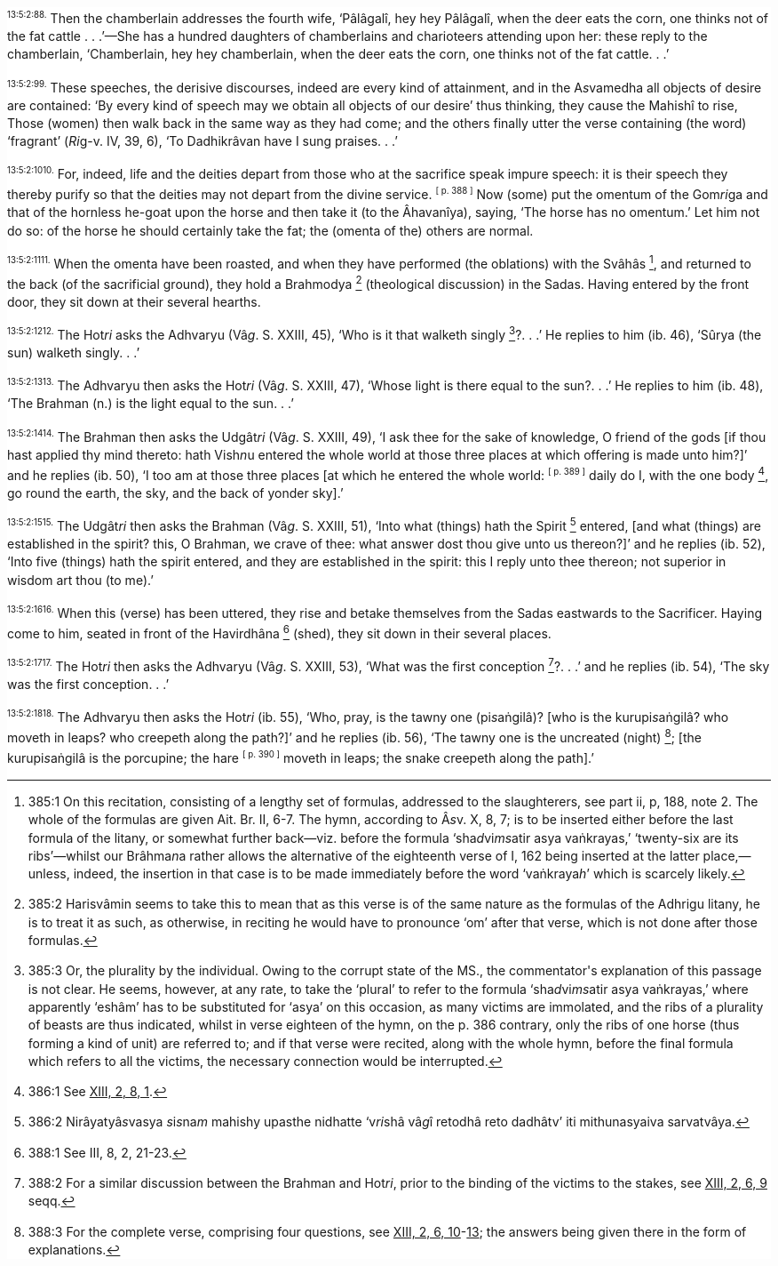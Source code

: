 <span id="v13_5_2_88"><sup><small>13:5:2:88.</small></sup></span>  Then the chamberlain addresses the fourth wife, ‘Pâlâgalî, hey hey Pâlâgalî, when the deer eats the corn, one thinks not of the fat cattle . . .’—She has a hundred daughters of chamberlains and charioteers attending upon her: these reply to the chamberlain, ‘Chamberlain, hey hey chamberlain, when the deer eats the corn, one thinks not of the fat cattle. . .’

<span id="v13_5_2_99"><sup><small>13:5:2:99.</small></sup></span>  These speeches, the derisive discourses, indeed are every kind of attainment, and in the A<i>s</i>vamedha all objects of desire are contained: ‘By every kind of speech may we obtain all objects of our desire’ thus thinking, they cause the Mahishî to rise, Those (women) then walk back in the same way as they had come; and the others finally utter the verse containing (the word) ‘fragrant’ (<i>Ri</i>g-v. IV, 39, 6), ‘To Dadhikrâvan have I sung praises. . .’

<span id="v13_5_2_1010"><sup><small>13:5:2:1010.</small></sup></span>  For, indeed, life and the deities depart from those who at the sacrifice speak impure speech: it is their speech they thereby purify so that the deities may not depart from the divine service. <span id="p388"><sup><small>[ p. 388 ]</small></sup></span> Now (some) put the omentum of the Gom<i>ri</i>ga and that of the hornless he-goat upon the horse and then take it (to the Âhavanîya), saying, ‘The horse has no omentum.’ Let him not do so: of the horse he should certainly take the fat; the (omenta of the) others are normal.

<span id="v13_5_2_1111"><sup><small>13:5:2:1111.</small></sup></span>  When the omenta have been roasted, and when they have performed (the oblations) with the Svâhâs [^1008], and returned to the back (of the sacrificial ground), they hold a Brahmodya [^1009] (theological discussion) in the Sadas. Having entered by the front door, they sit down at their several hearths.

<span id="v13_5_2_1212"><sup><small>13:5:2:1212.</small></sup></span>  The Hot<i>ri</i> asks the Adhvaryu (Vâ<i>g</i>. S. XXIII, 45), ‘Who is it that walketh singly [^1010]?. . .’ He replies to him (ib. 46), ‘Sûrya (the sun) walketh singly. . .’

<span id="v13_5_2_1313"><sup><small>13:5:2:1313.</small></sup></span>  The Adhvaryu then asks the Hot<i>ri</i> (Vâ<i>g</i>. S. XXIII, 47), ‘Whose light is there equal to the sun?. . .’ He replies to him (ib. 48), ‘The Brahman (n.) is the light equal to the sun. . .’

<span id="v13_5_2_1414"><sup><small>13:5:2:1414.</small></sup></span>  The Brahman then asks the Udgât<i>ri</i> (Vâ<i>g</i>. S. XXIII, 49), ‘I ask thee for the sake of knowledge, O friend of the gods \[if thou hast applied thy mind thereto: hath Vish<i>n</i>u entered the whole world at those three places at which offering is made unto him?\]’ and he replies (ib. 50), ‘I too am at those three places \[at which he entered the whole world: <span id="p389"><sup><small>[ p. 389 ]</small></sup></span> daily do I, with the one body [^1011], go round the earth, the sky, and the back of yonder sky\].’

<span id="v13_5_2_1515"><sup><small>13:5:2:1515.</small></sup></span>  The Udgât<i>ri</i> then asks the Brahman (Vâ<i>g</i>. S. XXIII, 51), ‘Into what (things) hath the Spirit [^1012] entered, \[and what (things) are established in the spirit? this, O Brahman, we crave of thee: what answer dost thou give unto us thereon?\]’ and he replies (ib. 52), ‘Into five (things) hath the spirit entered, and they are established in the spirit: this I reply unto thee thereon; not superior in wisdom art thou (to me).’

<span id="v13_5_2_1616"><sup><small>13:5:2:1616.</small></sup></span>  When this (verse) has been uttered, they rise and betake themselves from the Sadas eastwards to the Sacrificer. Haying come to him, seated in front of the Havirdhâna [^1013] (shed), they sit down in their several places.

<span id="v13_5_2_1717"><sup><small>13:5:2:1717.</small></sup></span>  The Hot<i>ri</i> then asks the Adhvaryu (Vâ<i>g</i>. S. XXIII, 53), ‘What was the first conception [^1014]?. . .’ and he replies (ib. 54), ‘The sky was the first conception. . .’

<span id="v13_5_2_1818"><sup><small>13:5:2:1818.</small></sup></span>  The Adhvaryu then asks the Hot<i>ri</i> (ib. 55), ‘Who, pray, is the tawny one (pi<i>s</i>aṅgilâ)? \[who is the kurupi<i>s</i>aṅgilâ? who moveth in leaps? who creepeth along the path?\]’ and he replies (ib. 56), ‘The tawny one is the uncreated (night) [^1015]; \[the kurupi<i>s</i>aṅgilâ is the porcupine; the hare <span id="p390"><sup><small>[ p. 390 ]</small></sup></span> moveth in leaps; the snake creepeth along the path\].’


[^979]: 375:1 ‘From natural fissures and incisions made in the bark (of Butea frondosa) issues during the hot season a red juice, which soon hardens into a ruby-coloured, brittle, astringent gum, similar to kino, and sold as Bengal kino.’ Stewart and Brandis.
[^980]: 375:2 See [p. 331](Book_5_13_3#p331), note [1](Book_5_13_3#fn840).
[^981]: 375:3 Regarding the <i>K</i>atush<i>t</i>oma, see [p. 329](Book_5_13_3#p329), note [1](Book_5_13_3#fn836).
[^982]: 376:1 According to the practice here referred to, the Agnish<i>t</i>omasâman would not consist merely of the one triplet (usually Sâmav. II, 53-4 i.e. the so-called ya<i>g</i><i>ñ</i>âya<i>g</i><i>ñ</i>îya triplet) ordinarily used for it, but of four different Sâmans, inasmuch as three of the triplets which may be used for the Uktha-stotras (of the Ukthya and other sacrifices) are added to that ya<i>g</i><i>ñ</i>âya<i>g</i><i>ñ</i>îya triplet. In that case, however, the latter is not chanted to its own ‘ya<i>g</i><i>ñ</i>âya<i>g</i><i>ñ</i>îya’ tune, but the Vâravantîya tune is used for all the four triplets. This practice is somewhat vaguely referred to in Tâ<i>n</i><i>d</i>ya-Br. XIX, 5, 10-11. ‘One Sâman (tune), many metres (texts): therefore one (man) feeds many creatures. Verily, the Agnish<i>t</i>oma (sâman) is the self, and the metres (hymn-texts) are cattle: he thus secures cattle for his own self. It is neither an Ukthya nor an Agnish<i>t</i>oma (sacrifice), for cattle are neither (entirely) domestic nor wild (viz. because though kept “in the village,” they also freely graze “in the forest”).’ Here the passage ‘One Sâman, many metres,’ according to the commentary, refers to the Vâravantîya tune as being employed, on this occasion, for the texts of the Ya<i>g</i><i>ñ</i>âya<i>g</i><i>ñ</i>îya, the Sâkama<i>s</i>va (II, 55-57, here the Calc. ed., by mistake, calls the second tune figured for chanting, like the first, Sâkama<i>s</i>va, instead of Vâravantîya), the Saubhara (II, 230-2, where the Calc. ed., by mistake, omits the name Vâravantîya), and the Taira<i>s</i><i>k</i>a (II, 233-5; curiously enough, the Taira<i>s</i><i>k</i>a is not mentioned, in Lâ<i>t</i>y. Sr. VIII, 9-10, amongst the Sâmans that may be used for the third—or the A<i>k</i><i>kh</i>âvâka's—Uktha, but Sâya<i>n</i>a, on Sâmav. II, 233, states distinctly, ‘taira<i>s</i><i>k</i>a<i>m</i> t<i>ri</i>tîyam uktham’). Whilst, as Uktha-stotras, the last three texts would usually he chanted in the ekavi<i>m</i><i>s</i>a, or twenty-one-versed form, in the present instance, as part of the <i>k</i>atush<i>t</i>oma, they would be chanted (along with the Ya<i>g</i><i>ñ</i>âya<i>g</i><i>ñ</i>îya) in the twenty-four-versed form. Thus, though an Agnish<i>t</i>oma sacrifice, inasmuch as it has twelve stotras, yet it is not a regular one; neither is it an Ukthya, because the Ukthas are not chanted as so many Stotras, followed by the recitation of separate Sastras. In the Â<i>s</i>v. <i>S</i>r. X, 6, different alternatives are proposed for the chanting of the Agnish<i>t</i>oma-sâman p. 377 in the ‘Gotamastoma (i.e. <i>K</i>atush<i>t</i>oma) antarukthya’ and the corresponding Sastra, including apparently the employment of the Ya<i>g</i><i>ñ</i>âya<i>g</i><i>ñ</i>îya-sâman either for all the four triplets, or for the Ya<i>g</i><i>ñ</i>âya<i>g</i><i>ñ</i>îya triplet alone with the respective Sâmans used for the other triplets; different modes of recitation being thereby implied with regard to the Stotriya and Anurûpa pragâthas.
[^983]: 377:1 For the Âgnimâruta-<i>s</i>astra, recited by the Hot<i>ri</i> after the chanting of the Agnish<i>t</i>oma-sâman, and containing, amongst various hymns and detached verses, the triplet which forms the text of the Stotra, i.e. the ‘Stotriya pragâtha,’ as well as a corresponding antistrophe, the ‘Anurûpa pragâtha,’ see part ii, p. 369 note. On the present occasion, however, this constituent element of the Sastra would have to include the triplets of all the four Sâmans, as well as four ‘antistrophes’ which are thus ‘recited together.’
[^984]: 377:2 Or, P<i>ri</i>sh<i>th</i>a-stotra, viz. the first stotra of that name at the midday-service, for which that Sâman is used in the Agnish<i>t</i>oma sacrifice (part ii, p. 339, note 2).
[^985]: 377:3 That is, victims sacrificed on the Sutyâs, or Soma-days. Two complete sets of eleven such victims are, however, required on each of the three days, see [p. 309](Book_5_13_2#p309), note [2](Book_5_13_2#fn787).
[^986]: 377:4 See [XIII, 2, 1, 1](Book_5_13_2#v13_2_1_1) seqq., and [p. 297](Book_5_13_2#p297), note [1](Book_5_13_2#fn747).
[^987]: 378:1 That is one on which all Stotras are chanted in the ‘ekavi<i>m</i><i>s</i>a’ Stoma, or twenty-one-versed hymn-form.
[^988]: 378:2 Viz. <i>Ri</i>g-veda V, 6, forming the special feature of the Â<i>g</i>ya<i>s</i>astra at the A<i>s</i>vamedha.
[^989]: 379:1 Viz. the Â<i>g</i>ya-sûkta, <i>Ri</i>g-veda III, 13, forming the chief part of the Hot<i>ri</i>'s Â<i>g</i>ya-<i>s</i>astra, or first <i>S</i>astra of the Agnish<i>t</i>oma, for which see part ii, p. 327 note.
[^990]: 379:2 The Bârhata Praüga, or Praüga-<i>s</i>astra in the B<i>ri</i>hatî metre,—being the one recited on the fifth day of the P<i>ri</i>sh<i>th</i>ya-sha<i>d</i>aha (Â<i>s</i>v. <i>S</i>r. VII, 12, 7), and consisting of the seven different triplets, addressed to as many different deities,—is to be recited also on this occasion; and along with it (or rather, intertwined with it, triplet by triplet) the ordinary Praüga-<i>s</i>astra of the Agnish<i>t</i>oma, made up of the two hymns Rig-veda I, 2 and 3 which are ascribed to Madhu<i>kh</i>andas, and consist of nine and twelve verses, or together seven triplets. I do not understand why Harisvâmin mentions ‘Vâyur agregâ<i>h</i>’ (? Vâ<i>g</i>. S. XXVII, 31) as being the first triplet of the Mâdhu<i>kh</i>andasa Praüga, instead of I, 2, 1-3 ‘vâyav â yâhi dar<i>s</i>ata.’ The Praüga is the Hot<i>ri</i>'s second <i>S</i>astra of the morning-service, being preceded by the chanting of the first Â<i>g</i>ya-stotra; see part ii, p. 325.
[^991]: 380:1 See part ii, p. 337, where the same triplet forms the anu<i>k</i>ara of this Sastra at the Agnish<i>t</i>oma. It is followed there by the Pragâthas VIII, 53, 5-6; I, 40, 5-6 (read thus! each two counting as one triplet); three Dhâyyâ verses, and the Marutvatîya Pragâthas VIII, 89, 3-4 (!), These are to be followed up, on the present occasion, by the two hymns I, 80, and VIII, 36, after which the Indra hymn X, 73, the chief part of the normal Marutvatîya Sastra, is to be recited, with the Nivid formula inserted after the sixth verse.
[^992]: 380:2 That is, the <i>S</i>astra succeeding the chanting of the first, or Hot<i>ri</i>'s, P<i>ri</i>sh<i>th</i>a-stotra (see part ii, p. 339). Whilst, however, in the one-day's sacrifice, the Rathantara (or the B<i>ri</i>hat) sâman is used for that stotra, the Mahânâmni verses (see part iii, introd. p. xx, note 2), with the Sâkvara tune, are to be used as the Stotriyâs on this occasion, and are therefore likewise to be recited by the Hot<i>ri</i> as Stotriya-pragâthas (cf. Â<i>s</i>v. VII, 12, 10 seqq.), to be followed up by the antistrophe (anurûpa)—here consisting of the triplets I, 84, 10-12; VIII, 93, 31-3; I, 11, 1-3—and the Sâma-pragâtha, VIII, 3, 1-2.
[^993]: 381:1 Viz. after the eighth verse of the hymn <i>Ri</i>g-veda I, 32, the chief part of the normal Nishkevalya-<i>s</i>astra.
[^994]: 381:2 For the complete verse see III, 3, 2, 1 2.
[^995]: 381:3 This verse is again recited thrice, and thus takes the place of the ordinary opening triplet.
[^996]: 381:4 For this <i>S</i>astra, recited after the Ârbhava-Pavamâna-stotra, see part ii, p. 361.
[^997]: 381:5 Â<i>s</i>v. <i>S</i>r. X, 10, 6 prescribes the ordinary anu<i>k</i>ara V, 82, 4-7; whence Sâya<i>n</i>a on I, 24, 3 (-5) offers no indication of the ritualistic use of that triplet on this occasion.
[^998]: 381:6 Viz. IV, 54, before the last verse of which the Nivid is inserted.
[^999]: 382:1 Viz. the final Sastra of the evening-service, preceded by the chanting of the Agnish<i>t</i>oma-sâman; see part ii, p. 369.
[^1000]: 382:2 See [p. 298](Book_5_13_2#p298), note [4](Book_5_13_2#fn753); [p. 338](Book_5_13_3#p338), note [1](Book_5_13_3#fn859).
[^1001]: 382:3 The ‘Kapi<i>ñ</i><i>g</i>ala’ is a kind of wildfowl, apparently of the quail or partridge species—a hazel-cock, or francoline partridge. Some of the later authorities, however, identify it with the ‘<i>k</i>âtaka’ p. 383 (‘cuculus melanoleucus’). With regard to some of the wild animals referred to in the corresponding section of the Vâ<i>g</i>. S., the commentator Mahîdhara significantly remarks (Vâ<i>g</i>. S. XXIV, 29; cf. Kâty. XX, 6, 6 scholl.) that the meaning of such names as are not understood must be made out with the help of quotations (nigama), Vedic vocabularies (nigha<i>n</i><i>t</i>u) and their comments (nirukta), grammar (vyâkara<i>n</i>a), the Unâdiv<i>ri</i>tti, and dictionaries.
[^1002]: 383:1 Viz. XIII, 2, 4, 1 seqq. It is not easy to see why the text should break off abruptly with the birds representing the rainy season. For autumn there are to be (three) quails, for winter ‘kakara,’ and for the dewy season ‘vikakara.’ Then follow, to the end of the 260 wild animals, a long series of divinities to each of which (or sometimes to allied deities) three animals are consigned. Thirteen of these wild animals are placed on each of the twenty spaces between the twenty-one stakes.
[^1003]: 383:2 Or, perhaps, for the (eleven) deities of the Seasonal offerings he seizes twenty-one animals for each (stake); which would certainly simplify the distribution of those animals. Regarding the victims actually consecrated to the deities of the <i>K</i>âturmâsya offerings, see [p. 309](Book_5_13_2#p309), note [2](Book_5_13_2#fn787).
[^1004]: 383:3 This does not include the twelve ‘paryaṅgyas’ tied to the horse's limbs, but only the horse and two other victims sacred to Pra<i>g</i>âpati, and twelve of a long series of beasts, of which three are dedicated to each successive deity (or allied group of deities). To these are afterwards added Agni's two victims belonging to the two sets of eleven victims (of the other twenty of which one is assigned to each of the other stakes).
[^1005]: 384:1 [XIII, 2, 3, 1](Book_5_13_2#v13_2_3_1).
[^1006]: 384:2 The mode of recitation is similar to that of the kindling-verses (likewise eleven, brought up, by <i>r</i>epetitions of the first and last, to fifteen), viz. by making a pause after each half-verse, but without adding the syllable ‘om’ thereto. Â<i>s</i>v. <i>S</i>r. X, 8, 5.
[^1007]: 384:3 Harisvâmin explains ‘tad vai’ as standing for ‘sa vai’ (liṅgavyatyayena)—viz. that fifteenfold thunderbolt.
[^1008]: 385:1 On this recitation, consisting of a lengthy set of formulas, addressed to the slaughterers, see part ii, p, 188, note 2. The whole of the formulas are given Ait. Br. II, 6-7. The hymn, according to Â<i>s</i>v. X, 8, 7; is to be inserted either before the last formula of the litany, or somewhat further back—viz. before the formula ‘sha<i>d</i>vi<i>m</i><i>s</i>atir asya vaṅkrayas,’ ‘twenty-six are its ribs’—whilst our Brâhma<i>n</i>a rather allows the alternative of the eighteenth verse of I, 162 being inserted at the latter place,—unless, indeed, the insertion in that case is to be made immediately before the word ‘vaṅkraya<i>h</i>’ which is scarcely likely.
[^1009]: 385:2 Harisvâmin seems to take this to mean that as this verse is of the same nature as the formulas of the Adhrigu litany, he is to treat it as such, as otherwise, in reciting he would have to pronounce ‘om’ after that verse, which is not done after those formulas.
[^1010]: 385:3 Or, the plurality by the individual. Owing to the corrupt state of the MS., the commentator's explanation of this passage is not clear. He seems, however, at any rate, to take the ‘plural’ to refer to the formula ‘sha<i>d</i>vi<i>m</i><i>s</i>atir asya vaṅkrayas,’ where apparently ‘eshâm’ has to be substituted for ‘asya’ on this occasion, as many victims are immolated, and the ribs of a plurality of beasts are thus indicated, whilst in verse eighteen of the hymn, on the p. 386 contrary, only the ribs of one horse (thus forming a kind of unit) are referred to; and if that verse were recited, along with the whole hymn, before the final formula which refers to all the victims, the necessary connection would be interrupted.
[^1011]: 386:1 See [XIII, 2, 8, 1](Book_5_13_2#v13_2_8_1).
[^1012]: 386:2 Nirâyatyâ<i>s</i>vasya <i>s</i>i<i>s</i>na<i>m</i> mahishy upasthe nidhatte ‘v<i>ri</i>shâ vâ<i>g</i>î retodhâ reto dadhâtv’ iti mithunasyaiva sarvatvâya.
[^1013]: 388:1 See III, 8, 2, 21-23.
[^1014]: 388:2 For a similar discussion between the Brahman and Hot<i>ri</i>, prior to the binding of the victims to the stakes, see [XIII, 2, 6, 9](Book_5_13_2#v13_2_6_9) seqq.
[^1015]: 388:3 For the complete verse, comprising four questions, see [XIII, 2, 6, 10](Book_5_13_2#v13_2_6_10)\-[13](Book_5_13_2#v13_2_6_13); the answers being given there in the form of explanations.
[^1016]: 389:1 Or, with the one limb (ekenâṅgena) which Mahîdhara takes to mean ‘with the mind, in mind.’ Possibly ‘asya’ may have to be taken together with it—'with the one body of his (Vish<i>n</i>u's).’
[^1017]: 389:2 Or, man (purusha). The five things, according to Mahîdhara, are the vital airs, or breathings.
[^1018]: 389:3 That is, behind the uttaravedi, according to Kâty. XX, 7, 22.
[^1019]: 389:4 See [XIII, 2, 6, 14](Book_5_13_2#v13_2_6_14) seqq.
[^1020]: 389:5 Mahîdhara takes ‘a<i>g</i>â’ (the eternal) here as meaning either the p. 390 night, or Mâyâ; cf. [XIII, 2, 6, 17](Book_5_13_2#v13_2_6_17). Perhaps, however, ‘a<i>g</i>â’ may mean ‘goat’ here.
[^1021]: 391:1 That is, the preliminary formula, or formulas, preceding the upayâma' (‘Thou art taken with a support . . .’).
[^1022]: 391:2 See V, 4, 2, 9.
[^1023]: 391:3 See [XIII, 2, 11, 2](Book_5_13_2#v13_2_11_2) with note.
[^1024]: 392:1 Whilst there are amongst the victims immolated on the second day, several others consecrated to the Vi<i>s</i>ve Devâ<i>h</i>, Indra and Agni, and Ka,—the Vai<i>s</i>vadeva, Aindrâgna, and Kâya victims, referred to in this and the following two paragraphs, belong to the Kâturmâsya, or Seasonal victims, being amongst those tied to the fourteenth and sixteenth stakes. Though the text speaks only of one Vai<i>s</i>vadeva &c. victim, there are really three such victims in each case. According to the views referred to in these paragraphs (cf. comm. on Kâty. XX, 7, 23), the omenta of all the preceding victims (from the ‘paryaṅgya’ onwards) up to the beginning of the Kâturmâsyas, would be offered together after (or along with) the vapâs of those of the respective victims (Vai<i>s</i>vadeva &c.) specified in these paragraphs; and along therewith the vapâs of all the subsequent Seasonal victims. The deities to which this heap of omenta would be offered, would thus be either the Vi<i>s</i>ve Devâ<i>h</i>, or Indra and Agni, or Ka, as representing all the deities. Â<i>s</i>v. S. X, 9, 7, assigns the omenta of all the victims, except the three Prâ<i>g</i>âpatya ones, to the Vi<i>s</i>ve Devâ<i>h</i>.
[^1025]: 393:1 See [p. 309](Book_5_13_2#p309), note [2](Book_5_13_2#fn787).
[^1026]: 393:2 According to this view, the omenta of all the victims after the three first (Prâ<i>g</i>âpatya) ones,—i.e. beginning from the ‘paryaṅgya’ animals (see [p. 299](Book_5_13_2#p299), note [2](Book_5_13_2#fn755)) up to the end of the <i>K</i>âturmâsya, or Seasonal victims, which are the last of the domesticated animals—would be put together in one heap and divided into twenty-one portions, which would then be offered to the first twenty-one deities of the Seasonal offerings, that is to say, to those of the Vai<i>s</i>vadeva, Varu<i>n</i>apraghâsa, Sâkamedha, and Mahâhavis offerings, thus omitting the deities of the Pitryesh<i>t</i>i and the <i>S</i>unâsîriya offerings.
[^1027]: 393:3 That is the first three victims, viz. the horse, the hornless he-goat, and the Gom<i>ri</i>ga.
[^1028]: 394:1 By simple repetition this would be impaired.
[^1029]: 394:2 See [XIII, 2, 11, 2](Book_5_13_2#v13_2_11_2) with note.
[^1030]: 394:3 See [XIII, 3, 4, 2](Book_5_13_3#v13_3_4_2)\-[5](Book_5_13_3#v13_3_4_5).
[^1031]: 394:4 This would be an alternative view. According to the scholl. on Katy. XX, 8, 1-3, this would seem to refer to the other Prâ<i>g</i>âpatya victims, in which case one would, however, expect the dual here, as there are only two of them besides the horse.
[^1032]: 395:1 In the same way Â<i>s</i>v. S. X, 4, 8 lays down the rule that the <i>S</i>astras of the second day are those of the fifth day of the Vyû<i>dh</i>a P<i>ri</i>sh<i>th</i>ya-sha<i>d</i>aha; cf. above, [XIII, 5, 1, 7](Book_5_13_5#v13_5_1_7) seqq.
[^1033]: 395:2 See [XIII, 3, 2, 3](Book_5_13_3#v13_3_2_3).
[^1034]: 396:1 Lit., (in the city, nagare, Harisvâmin) possessed of a throne. Cf. Ait. Br. VIII, 2 1.
[^1035]: 396:2 Viz., as stated before, an Agnish<i>t</i>oma and an Ukthya.
[^1036]: 396:3 As to the difference between the <i>G</i>yotis, Go, and Âyus forms of the Agnish<i>t</i>oma sacrifice, see part iv, p. 287, note 2.
[^1037]: 396:4 That is, according to Harisvâmin (and the Gâthâ), the brothers of (<i>G</i>aname<i>g</i>aya) Pârikshita, though one would rather have thought of his sons, the grandsons of Parikshit.
[^1039]: 397:1 Regarding the Abhi<i>g</i>it and Vi<i>s</i>va<i>g</i>it, see part iv, p. 320, note 2.
[^1040]: 397:2 Sâya<i>n</i>a, differently from our Brâhma<i>n</i>a, takes Daurgaha as the patronymic of Purukutsa (son of Durgaha).
[^1041]: 397:3 See part iv, p. 282, note 5.
[^1042]: 397:4 See part iii, introd. p. xx.
[^1043]: 398:1 Viz. inasmuch as, according to Harisvâmin, all the Stotras amount together to 798 verses, which make twenty-five anush<i>t</i>ubh verses (of 32 syllables each) or thereabouts.
[^1044]: 398:2 That is to say, all the remaining nine stotras of this, the Agnish<i>t</i>oma, day, the so-called Dhuryas, viz. the Â<i>g</i>ya-stotras, the P<i>ri</i>sh<i>th</i>a-stotras, and the Agnish<i>t</i>oma-sâman, in all of which the respective Stoma is obtained by repetitions of the three stotriyâ-verses.
[^1045]: 398:3 In this, the Ukthya, day, this includes also the three Uktha-stotras, as being, as it were, the Dhuryas of the Hot<i>ri</i>'s assistants p. 399 (cf. part iii, introd. p. xiv seqq.); whilst in the directions regarding the next day they are not included, as requiring a different Stoma.
[^1046]: 399:1 Just as there are here wide intervals between the Stomas, so Vish<i>n</i>u, in his three strides, passes over wide distances, comm.
[^1047]: 399:2 This, according to Harisvâmin, is the name of Ka<i>n</i>va's hermitage. Cf. Leumann, Zeitsch. d. D. M. G., XLVIII, p. 81.
[^1048]: 399:3 Cf. Ait. Br. VIII, 23; Weber, Ind. Stud. I, p. 202.
[^1049]: 399:4 That is, using the 21-versed form throughout the three days.
[^1050]: 400:1 This seems to be Harisvâmin's interpretation of the verse:—torva<i>s</i>â a<i>s</i>vâ <i>g</i>yesh<i>th</i>e tam api s<i>ri</i>gyeran iti (?) trayastri<i>m</i><i>s</i>â stomâ udga<i>k</i><i>kh</i>anti, sa hi <i>S</i>o<i>n</i>as trayastri<i>m</i><i>s</i>ân eva stomân trishv api divaseshu prayuṅkte nânyân iti to udga<i>k</i><i>kh</i>antîty âha, sha<i>t</i> tu sahasrâ<i>n</i>i varmi<i>n</i>â<i>m</i> râ<i>g</i>aputrâ<i>n</i>â<i>m</i> kava<i>k</i>inâm a<i>s</i>vapâlânâm udîrata iti vartate varshe prâptâ eva drash<i>t</i>avyâ<i>h</i>. The St. Petersb. Dict., on the other hand, construes ‘trayastri<i>m</i><i>s</i>â<i>h</i>’ along with ‘sha<i>t</i> sahasrâ<i>n</i>i’ = 6033 (? horses of mail-clad men). This interpretation seems to me to involve serious difficulties. The use of those Stomas doubtless is supposed to result in the advantages here enumerated.
[^1051]: 400:2 Koko nâma nâtha<i>h</i>, ke te a<i>s</i>vâ udîrata iti prathamâyâ<i>m</i> gâthâyâm ukta<i>m</i> tad atrâpy anuvartate; teshâ<i>m</i> tatra parimâ<i>n</i>a<i>m</i> noktam atra sha<i>t</i>tri<i>m</i>sad a<i>s</i>vasahasrâ<i>n</i>i rakshi<i>n</i>âm anu<i>k</i>arabhntâny udga<i>k</i><i>kh</i>antîty âha; trayastri<i>m</i><i>s</i>â<i>s</i> <i>k</i>odîrate sha<i>d</i> <i>dh</i>i(?) varmi<i>n</i>â<i>m</i> padânetâsu (?) ga<i>k</i><i>kh</i>antîti. Harisvâmin.
[^1052]: 401:1 Why these are here put before the P<i>ri</i>sh<i>th</i>as, is not clear.
[^1053]: 401:2 Perhaps we ought here to read ‘Sâtrâ<i>g</i>ita.’
[^1054]: 401:3 Unless the Gâthâ in the preceding paragraph (being in the Trish<i>t</i>ubh metre) is really counted as two, the author seems here purposely to have omitted a verse. Possibly, however, it may mean, ‘the fourth,’ viz. referring to [paragraph 14](Book_5_13_5#v13_5_4_14).